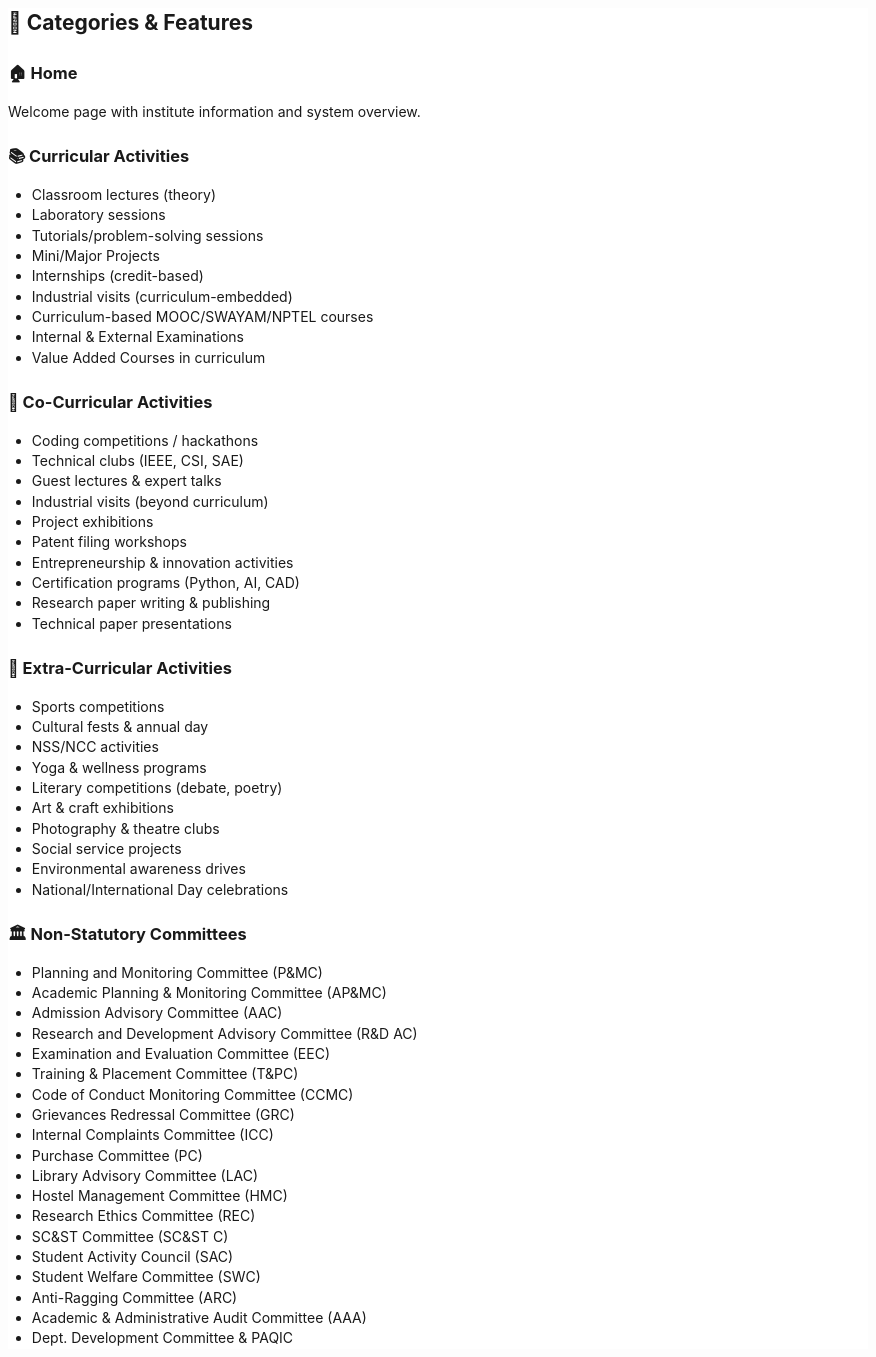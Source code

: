 ## 📱 Categories & Features

### 🏠 Home
Welcome page with institute information and system overview.

### 📚 Curricular Activities
- Classroom lectures (theory)
- Laboratory sessions
- Tutorials/problem-solving sessions
- Mini/Major Projects
- Internships (credit-based)
- Industrial visits (curriculum-embedded)
- Curriculum-based MOOC/SWAYAM/NPTEL courses
- Internal & External Examinations
- Value Added Courses in curriculum

### 🎯 Co-Curricular Activities
- Coding competitions / hackathons
- Technical clubs (IEEE, CSI, SAE)
- Guest lectures & expert talks
- Industrial visits (beyond curriculum)
- Project exhibitions
- Patent filing workshops
- Entrepreneurship & innovation activities
- Certification programs (Python, AI, CAD)
- Research paper writing & publishing
- Technical paper presentations

### 🎨 Extra-Curricular Activities
- Sports competitions
- Cultural fests & annual day
- NSS/NCC activities
- Yoga & wellness programs
- Literary competitions (debate, poetry)
- Art & craft exhibitions
- Photography & theatre clubs
- Social service projects
- Environmental awareness drives
- National/International Day celebrations

### 🏛️ Non-Statutory Committees
- Planning and Monitoring Committee (P&MC)
- Academic Planning & Monitoring Committee (AP&MC)
- Admission Advisory Committee (AAC)
- Research and Development Advisory Committee (R&D AC)
- Examination and Evaluation Committee (EEC)
- Training & Placement Committee (T&PC)
- Code of Conduct Monitoring Committee (CCMC)
- Grievances Redressal Committee (GRC)
- Internal Complaints Committee (ICC)
- Purchase Committee (PC)
- Library Advisory Committee (LAC)
- Hostel Management Committee (HMC)
- Research Ethics Committee (REC)
- SC&ST Committee (SC&ST C)
- Student Activity Council (SAC)
- Student Welfare Committee (SWC)
- Anti-Ragging Committee (ARC)
- Academic & Administrative Audit Committee (AAA)
- Dept. Development Committee & PAQIC
